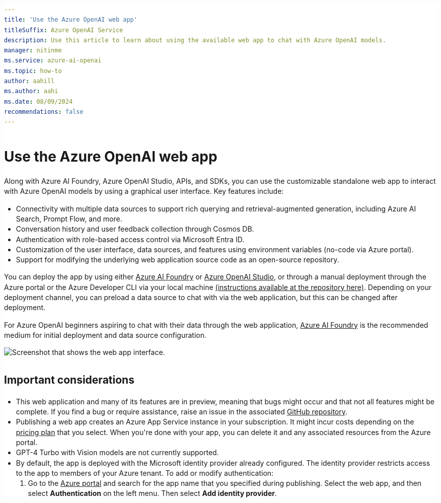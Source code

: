 ```yaml
---
title: 'Use the Azure OpenAI web app'
titleSuffix: Azure OpenAI Service
description: Use this article to learn about using the available web app to chat with Azure OpenAI models.
manager: nitinme
ms.service: azure-ai-openai
ms.topic: how-to
author: aahill
ms.author: aahi
ms.date: 08/09/2024
recommendations: false
---
```



# Use the Azure OpenAI web app

Along with Azure AI Foundry, Azure OpenAI Studio, APIs, and SDKs, you can use the customizable standalone web app to interact with Azure OpenAI models by using a graphical user interface. Key features include:
* Connectivity with multiple data sources to support rich querying and retrieval-augmented generation, including Azure AI Search, Prompt Flow, and more.
* Conversation history and user feedback collection through Cosmos DB.
* Authentication with role-based access control via Microsoft Entra ID.
* Customization of the user interface, data sources, and features using environment variables (no-code via Azure portal).
* Support for modifying the underlying web application source code as an open-source repository. 

You can deploy the app by using either [Azure AI Foundry](/azure/ai-studio/tutorials/deploy-chat-web-app) or [Azure OpenAI Studio](/azure/ai-services/openai/use-your-data-quickstart), or through a manual deployment through the Azure portal or the Azure Developer CLI via your local machine [(instructions available at the repository here)](https://github.com/microsoft/sample-app-aoai-chatGPT). Depending on your deployment channel, you can preload a data source to chat with via the web application, but this can be changed after deployment. 

For Azure OpenAI beginners aspiring to chat with their data through the web application, [Azure AI Foundry](/azure/ai-studio/tutorials/deploy-chat-web-app) is the recommended medium for initial deployment and data source configuration.

![Screenshot that shows the web app interface.](../media/use-your-data/web-app.png)

## Important considerations

- This web application and many of its features are in preview, meaning that bugs might occur and that not all features might be complete. If you find a bug or require assistance, raise an issue in the associated [GitHub repository](https://github.com/microsoft/sample-app-aoai-chatGPT). 
- Publishing a web app creates an Azure App Service instance in your subscription. It might incur costs depending on the [pricing plan](https://azure.microsoft.com/pricing/details/app-service/windows/) that you select. When you're done with your app, you can delete it and any associated resources from the Azure portal.
- GPT-4 Turbo with Vision models are not currently supported.
- By default, the app is deployed with the Microsoft identity provider already configured. The identity provider restricts access to the app to members of your Azure tenant. To add or modify authentication:
    1. Go to the [Azure portal](https://portal.azure.com/#home) and search for the app name that you specified during publishing. Select the web app, and then select **Authentication** on the left menu. Then select **Add identity provider**.
